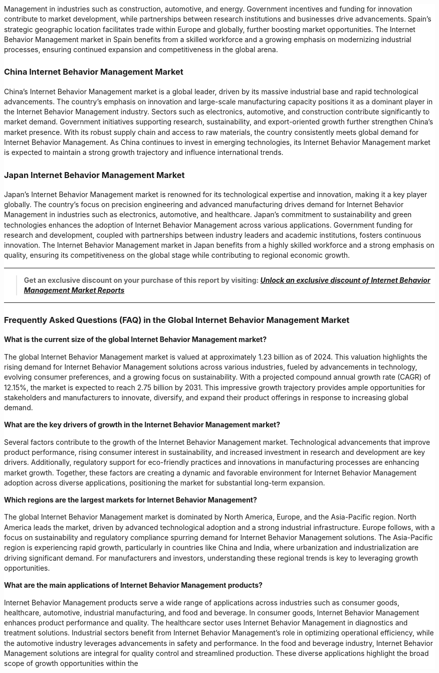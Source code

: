 Management in industries such as construction, automotive, and energy. Government incentives and funding for innovation contribute to market development, while partnerships between research institutions and businesses drive advancements. Spain&rsquo;s strategic geographic location facilitates trade within Europe and globally, further boosting market opportunities. The Internet Behavior Management market in Spain benefits from a skilled workforce and a growing emphasis on modernizing industrial processes, ensuring continued expansion and competitiveness in the global arena.</p><h3>China Internet Behavior Management Market</h3><p>China&rsquo;s Internet Behavior Management market is a global leader, driven by its massive industrial base and rapid technological advancements. The country&rsquo;s emphasis on innovation and large-scale manufacturing capacity positions it as a dominant player in the Internet Behavior Management industry. Sectors such as electronics, automotive, and construction contribute significantly to market demand. Government initiatives supporting research, sustainability, and export-oriented growth further strengthen China&rsquo;s market presence. With its robust supply chain and access to raw materials, the country consistently meets global demand for Internet Behavior Management. As China continues to invest in emerging technologies, its Internet Behavior Management market is expected to maintain a strong growth trajectory and influence international trends.</p><h3>Japan Internet Behavior Management Market</h3><p>Japan&rsquo;s Internet Behavior Management market is renowned for its technological expertise and innovation, making it a key player globally. The country&rsquo;s focus on precision engineering and advanced manufacturing drives demand for Internet Behavior Management in industries such as electronics, automotive, and healthcare. Japan&rsquo;s commitment to sustainability and green technologies enhances the adoption of Internet Behavior Management across various applications. Government funding for research and development, coupled with partnerships between industry leaders and academic institutions, fosters continuous innovation. The Internet Behavior Management market in Japan benefits from a highly skilled workforce and a strong emphasis on quality, ensuring its competitiveness on the global stage while contributing to regional economic growth.</p><hr /><blockquote><p><strong>Get an exclusive discount on your purchase of this report by visiting: <em><a href="://marketresearchpulse.com/ask-for-discount/145483?utm_source=Github&amp;utm_medium=026">Unlock an exclusive discount of Internet Behavior Management Market Reports</a></em>&nbsp;</strong></p></blockquote><hr /><h3>Frequently Asked Questions (FAQ) in the Global Internet Behavior Management Market</h3><p><strong>What is the current size of the global Internet Behavior Management market?</strong></p><p>The global Internet Behavior Management market is valued at approximately 1.23 billion as of 2024. This valuation highlights the rising demand for Internet Behavior Management solutions across various industries, fueled by advancements in technology, evolving consumer preferences, and a growing focus on sustainability. With a projected compound annual growth rate (CAGR) of 12.15%, the market is expected to reach 2.75 billion by 2031. This impressive growth trajectory provides ample opportunities for stakeholders and manufacturers to innovate, diversify, and expand their product offerings in response to increasing global demand.</p><p><strong>What are the key drivers of growth in the Internet Behavior Management market?</strong></p><p>Several factors contribute to the growth of the Internet Behavior Management market. Technological advancements that improve product performance, rising consumer interest in sustainability, and increased investment in research and development are key drivers. Additionally, regulatory support for eco-friendly practices and innovations in manufacturing processes are enhancing market growth. Together, these factors are creating a dynamic and favorable environment for Internet Behavior Management adoption across diverse applications, positioning the market for substantial long-term expansion.</p><p><strong>Which regions are the largest markets for Internet Behavior Management?</strong></p><p>The global Internet Behavior Management market is dominated by North America, Europe, and the Asia-Pacific region. North America leads the market, driven by advanced technological adoption and a strong industrial infrastructure. Europe follows, with a focus on sustainability and regulatory compliance spurring demand for Internet Behavior Management solutions. The Asia-Pacific region is experiencing rapid growth, particularly in countries like China and India, where urbanization and industrialization are driving significant demand. For manufacturers and investors, understanding these regional trends is key to leveraging growth opportunities.</p><p><strong>What are the main applications of Internet Behavior Management products?</strong></p><p>Internet Behavior Management products serve a wide range of applications across industries such as consumer goods, healthcare, automotive, industrial manufacturing, and food and beverage. In consumer goods, Internet Behavior Management enhances product performance and quality. The healthcare sector uses Internet Behavior Management in diagnostics and treatment solutions. Industrial sectors benefit from Internet Behavior Management&rsquo;s role in optimizing operational efficiency, while the automotive industry leverages advancements in safety and performance. In the food and beverage industry, Internet Behavior Management solutions are integral for quality control and streamlined production. These diverse applications highlight the broad scope of growth opportunities within the